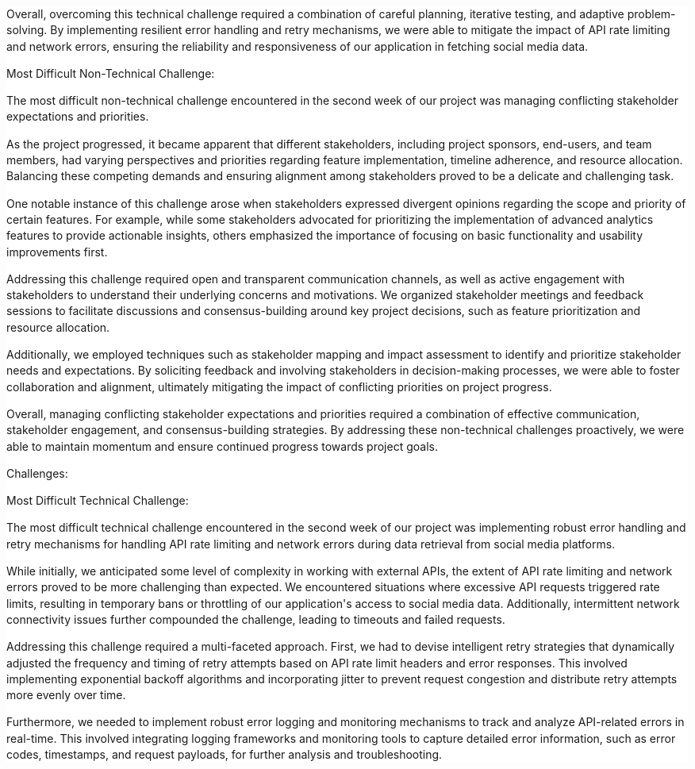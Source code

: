 Overall, overcoming this technical challenge required a combination of careful planning, iterative testing, and adaptive problem-solving. By implementing resilient error handling and retry mechanisms, we were able to mitigate the impact of API rate limiting and network errors, ensuring the reliability and responsiveness of our application in fetching social media data.

Most Difficult Non-Technical Challenge:

The most difficult non-technical challenge encountered in the second week of our project was managing conflicting stakeholder expectations and priorities.

As the project progressed, it became apparent that different stakeholders, including project sponsors, end-users, and team members, had varying perspectives and priorities regarding feature implementation, timeline adherence, and resource allocation. Balancing these competing demands and ensuring alignment among stakeholders proved to be a delicate and challenging task.

One notable instance of this challenge arose when stakeholders expressed divergent opinions regarding the scope and priority of certain features. For example, while some stakeholders advocated for prioritizing the implementation of advanced analytics features to provide actionable insights, others emphasized the importance of focusing on basic functionality and usability improvements first.

Addressing this challenge required open and transparent communication channels, as well as active engagement with stakeholders to understand their underlying concerns and motivations. We organized stakeholder meetings and feedback sessions to facilitate discussions and consensus-building around key project decisions, such as feature prioritization and resource allocation.

Additionally, we employed techniques such as stakeholder mapping and impact assessment to identify and prioritize stakeholder needs and expectations. By soliciting feedback and involving stakeholders in decision-making processes, we were able to foster collaboration and alignment, ultimately mitigating the impact of conflicting priorities on project progress.

Overall, managing conflicting stakeholder expectations and priorities required a combination of effective communication, stakeholder engagement, and consensus-building strategies. By addressing these non-technical challenges proactively, we were able to maintain momentum and ensure continued progress towards project goals.



Challenges:

Most Difficult Technical Challenge:

The most difficult technical challenge encountered in the second week of our project was implementing robust error handling and retry mechanisms for handling API rate limiting and network errors during data retrieval from social media platforms.

While initially, we anticipated some level of complexity in working with external APIs, the extent of API rate limiting and network errors proved to be more challenging than expected. We encountered situations where excessive API requests triggered rate limits, resulting in temporary bans or throttling of our application's access to social media data. Additionally, intermittent network connectivity issues further compounded the challenge, leading to timeouts and failed requests.

Addressing this challenge required a multi-faceted approach. First, we had to devise intelligent retry strategies that dynamically adjusted the frequency and timing of retry attempts based on API rate limit headers and error responses. This involved implementing exponential backoff algorithms and incorporating jitter to prevent request congestion and distribute retry attempts more evenly over time.

Furthermore, we needed to implement robust error logging and monitoring mechanisms to track and analyze API-related errors in real-time. This involved integrating logging frameworks and monitoring tools to capture detailed error information, such as error codes, timestamps, and request payloads, for further analysis and troubleshooting.
